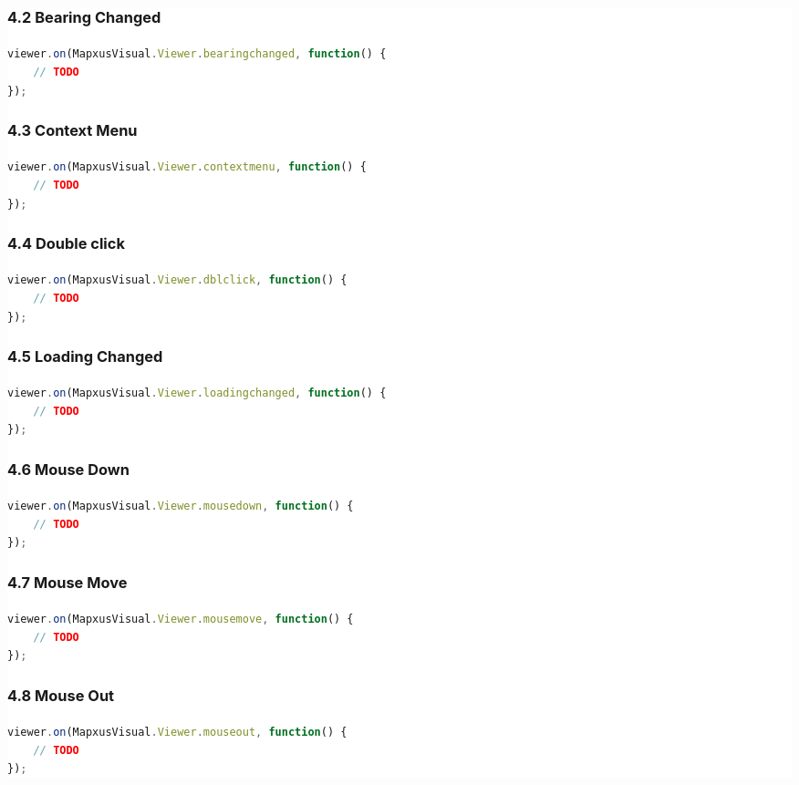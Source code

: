 ### 4.2 Bearing Changed

```js
viewer.on(MapxusVisual.Viewer.bearingchanged, function() {
	// TODO
});
```

### 4.3 Context Menu

```js
viewer.on(MapxusVisual.Viewer.contextmenu, function() {
	// TODO
});
```

### 4.4 Double click

```js
viewer.on(MapxusVisual.Viewer.dblclick, function() {
	// TODO
});
```

### 4.5 Loading Changed

```js
viewer.on(MapxusVisual.Viewer.loadingchanged, function() {
	// TODO
});
```

### 4.6 Mouse Down

```js
viewer.on(MapxusVisual.Viewer.mousedown, function() {
	// TODO
});
```

### 4.7 Mouse Move

```js
viewer.on(MapxusVisual.Viewer.mousemove, function() {
	// TODO
});
```

### 4.8 Mouse Out

```js
viewer.on(MapxusVisual.Viewer.mouseout, function() {
	// TODO
});
```
